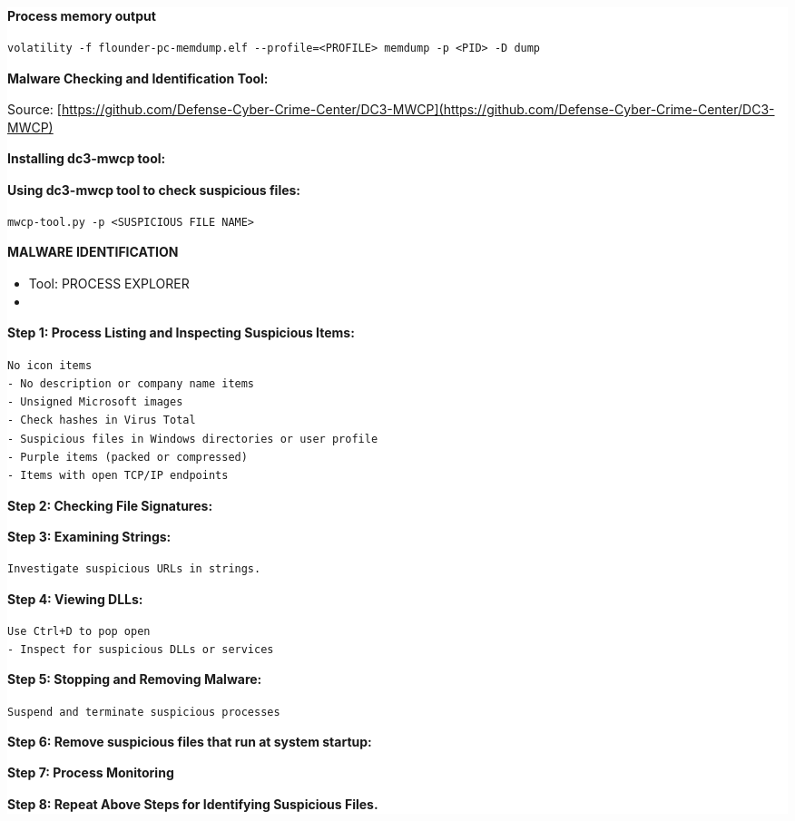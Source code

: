 **Process memory output**

```
volatility -f flounder-pc-memdump.elf --profile=<PROFILE> memdump -p <PID> -D dump
```

**Malware Checking and Identification Tool:**

Source: [https://github.com/Defense-Cyber-Crime-Center/DC3-MWCP](https://github.com/Defense-Cyber-Crime-Center/DC3-MWCP)

**Installing dc3-mwcp tool:**

**Using dc3-mwcp tool to check suspicious files:**

```
mwcp-tool.py -p <SUSPICIOUS FILE NAME>
```

**MALWARE IDENTIFICATION**

* Tool: PROCESS EXPLORER
*

**Step 1: Process Listing and Inspecting Suspicious Items:**

```
No icon items
- No description or company name items
- Unsigned Microsoft images
- Check hashes in Virus Total
- Suspicious files in Windows directories or user profile
- Purple items (packed or compressed)
- Items with open TCP/IP endpoints
```

**Step 2: Checking File Signatures:**

**Step 3: Examining Strings:**

```
Investigate suspicious URLs in strings.
```

**Step 4: Viewing DLLs:**

```
Use Ctrl+D to pop open
- Inspect for suspicious DLLs or services
```

**Step 5: Stopping and Removing Malware:**

```
Suspend and terminate suspicious processes
```

**Step 6: Remove suspicious files that run at system startup:**

**Step 7: Process Monitoring**

**Step 8: Repeat Above Steps for Identifying Suspicious Files.**
